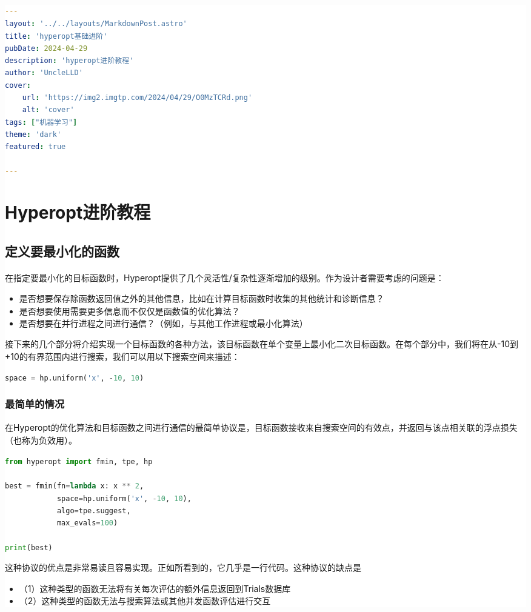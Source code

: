 ```yaml
---
layout: '../../layouts/MarkdownPost.astro'
title: 'hyperopt基础进阶'
pubDate: 2024-04-29
description: 'hyperopt进阶教程'
author: 'UncleLLD'
cover:
    url: 'https://img2.imgtp.com/2024/04/29/O0MzTCRd.png'
    alt: 'cover'
tags: ["机器学习"]
theme: 'dark'
featured: true

---
```




# Hyperopt进阶教程

## 定义要最小化的函数

在指定要最小化的目标函数时，Hyperopt提供了几个灵活性/复杂性逐渐增加的级别。作为设计者需要考虑的问题是：

* 是否想要保存除函数返回值之外的其他信息，比如在计算目标函数时收集的其他统计和诊断信息？
* 是否想要使用需要更多信息而不仅仅是函数值的优化算法？
* 是否想要在并行进程之间进行通信？（例如，与其他工作进程或最小化算法）

接下来的几个部分将介绍实现一个目标函数的各种方法，该目标函数在单个变量上最小化二次目标函数。在每个部分中，我们将在从-10到+10的有界范围内进行搜索，我们可以用以下搜索空间来描述：

```python
space = hp.uniform('x', -10, 10)
```

### 最简单的情况

在Hyperopt的优化算法和目标函数之间进行通信的最简单协议是，目标函数接收来自搜索空间的有效点，并返回与该点相关联的浮点损失（也称为负效用）。

```python
from hyperopt import fmin, tpe, hp

best = fmin(fn=lambda x: x ** 2,
            space=hp.uniform('x', -10, 10),
            algo=tpe.suggest,
            max_evals=100)

print(best)
```

这种协议的优点是非常易读且容易实现。正如所看到的，它几乎是一行代码。这种协议的缺点是

* （1）这种类型的函数无法将有关每次评估的额外信息返回到Trials数据库
* （2）这种类型的函数无法与搜索算法或其他并发函数评估进行交互

